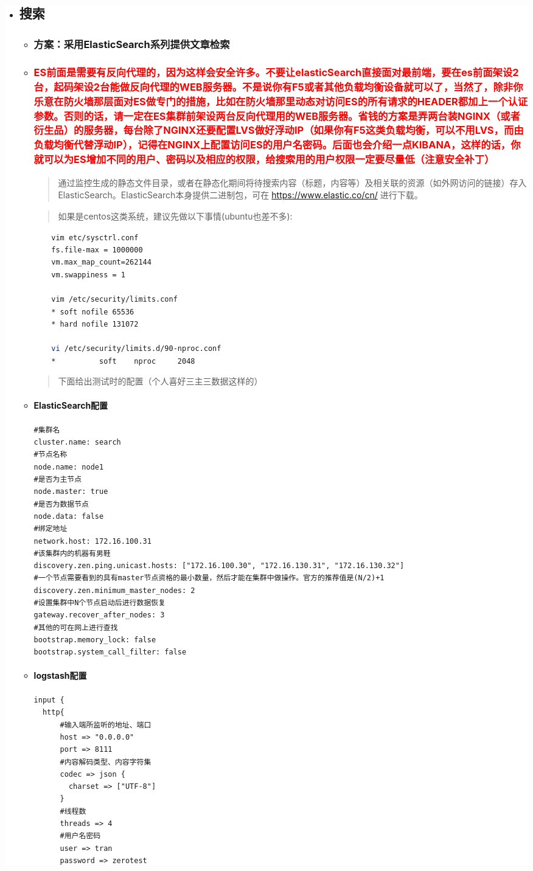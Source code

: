 
* ## 搜索 
    * ### 方案：采用ElasticSearch系列提供文章检索
    * ### <font color="red">ES前面是需要有反向代理的，因为这样会安全许多。不要让elasticSearch直接面对最前端，要在es前面架设2台，起码架设2台能做反向代理的WEB服务器。不是说你有F5或者其他负载均衡设备就可以了，当然了，除非你乐意在防火墙那层面对ES做专门的措施，比如在防火墙那里动态对访问ES的所有请求的HEADER都加上一个认证参数。否则的话，请一定在ES集群前架设两台反向代理用的WEB服务器。省钱的方案是弄两台装NGINX（或者衍生品）的服务器，每台除了NGINX还要配置LVS做好浮动IP（如果你有F5这类负载均衡，可以不用LVS，而由负载均衡代替浮动IP），记得在NGINX上配置访问ES的用户名密码。后面也会介绍一点KIBANA，这样的话，你就可以为ES增加不同的用户、密码以及相应的权限，给搜索用的用户权限一定要尽量低（注意安全补丁）</font>
        > 通过监控生成的静态文件目录，或者在静态化期间将待搜索内容（标题，内容等）及相关联的资源（如外网访问的链接）存入ElasticSearch。ElasticSearch本身提供二进制包，可在 https://www.elastic.co/cn/ 进行下载。

        > 如果是centos这类系统，建议先做以下事情(ubuntu也差不多):
        
        ```bash
            vim etc/sysctrl.conf
            fs.file-max = 1000000
            vm.max_map_count=262144
            vm.swappiness = 1

            vim /etc/security/limits.conf
            * soft nofile 65536
            * hard nofile 131072

            vi /etc/security/limits.d/90-nproc.conf
            *          soft    nproc     2048        
        ```
        
        > 下面给出测试时的配置（个人喜好三主三数据这样的）        
        
   * #### ElasticSearch配置
        ```nginx
        #集群名
        cluster.name: search
        #节点名称
        node.name: node1
        #是否为主节点
        node.master: true
        #是否为数据节点
        node.data: false
        #绑定地址
        network.host: 172.16.100.31
        #该集群内的机器有男鞋
        discovery.zen.ping.unicast.hosts: ["172.16.100.30", "172.16.130.31", "172.16.130.32"]
        #一个节点需要看到的具有master节点资格的最小数量，然后才能在集群中做操作。官方的推荐值是(N/2)+1
        discovery.zen.minimum_master_nodes: 2
        #设置集群中N个节点启动后进行数据恢复
        gateway.recover_after_nodes: 3
        #其他的可在网上进行查找
        bootstrap.memory_lock: false
        bootstrap.system_call_filter: false
        ```
   * #### logstash配置
        ```nginx
        input {
          http{
              #输入端所监听的地址、端口
              host => "0.0.0.0"
              port => 8111
              #内容解码类型、内容字符集
              codec => json {
                charset => ["UTF-8"]
              }
              #线程数
              threads => 4
              #用户名密码
              user => tran
              password => zerotest